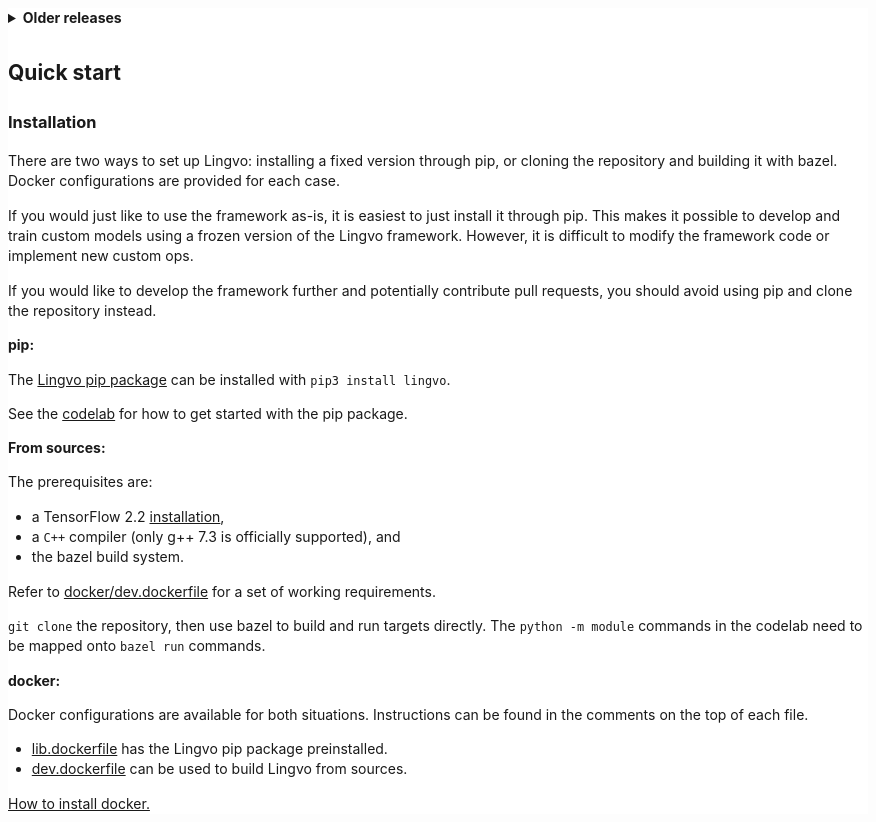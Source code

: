 
<details><summary>
<b>Older releases</b>
</summary></details>

## Quick start

### Installation

There are two ways to set up Lingvo: installing a fixed version through pip, or
cloning the repository and building it with bazel. Docker configurations are
provided for each case.

If you would just like to use the framework as-is, it is easiest to just install
it through pip. This makes it possible to develop and train custom models using
a frozen version of the Lingvo framework. However, it is difficult to modify the
framework code or implement new custom ops.

If you would like to develop the framework further and potentially contribute
pull requests, you should avoid using pip and clone the repository instead.

**pip:**

The [Lingvo pip package](https://pypi.org/project/lingvo) can be installed with
`pip3 install lingvo`.

See the
[codelab](https://colab.research.google.com/github/tensorflow/lingvo/blob/master/codelabs/introduction.ipynb)
for how to get started with the pip package.

**From sources:**

The prerequisites are:

*   a TensorFlow 2.2 [installation](https://www.tensorflow.org/install/),
*   a `C++` compiler (only g++ 7.3 is officially supported), and
*   the bazel build system.

Refer to [docker/dev.dockerfile](docker/dev.dockerfile) for a set of working
requirements.

`git clone` the repository, then use bazel to build and run targets directly.
The `python -m module` commands in the codelab need to be mapped onto `bazel
run` commands.

**docker:**

Docker configurations are available for both situations. Instructions can be
found in the comments on the top of each file.

*   [lib.dockerfile](docker/lib.dockerfile) has the Lingvo pip package
    preinstalled.
*   [dev.dockerfile](docker/dev.dockerfile) can be used to build Lingvo from
    sources.

[How to install docker.](https://docs.docker.com/install/linux/docker-ce/ubuntu/)
